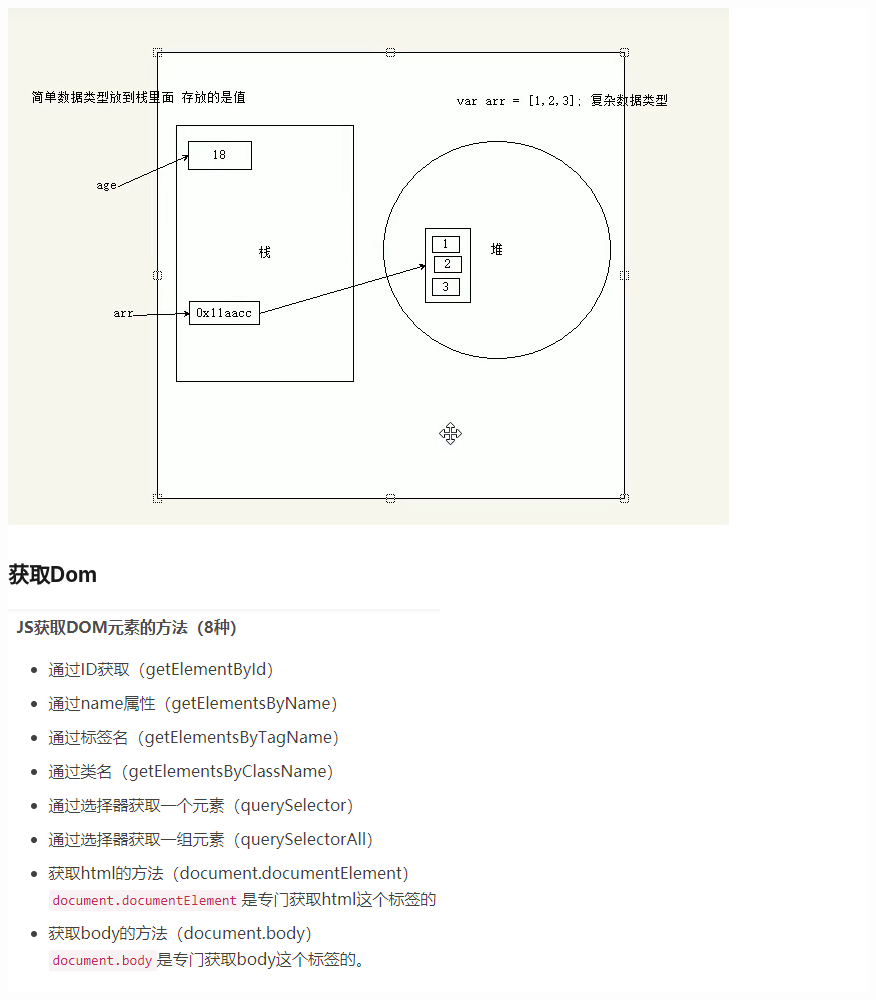 ![image-20200717100202213](.\images\image-20200717100202213.png)



## 获取Dom

![image-20200731092740512](images/image-20200731092740512.png)
